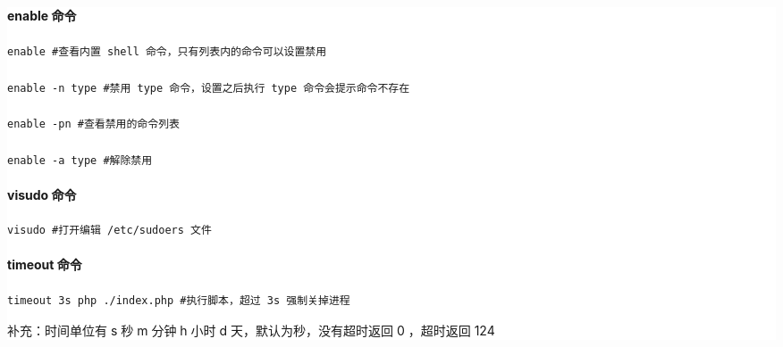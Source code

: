 #### enable 命令

```
enable #查看内置 shell 命令，只有列表内的命令可以设置禁用

enable -n type #禁用 type 命令，设置之后执行 type 命令会提示命令不存在

enable -pn #查看禁用的命令列表

enable -a type #解除禁用
```

#### visudo 命令

```
visudo #打开编辑 /etc/sudoers 文件
```

#### timeout 命令

```
timeout 3s php ./index.php #执行脚本，超过 3s 强制关掉进程
```

补充：时间单位有 s 秒 m 分钟 h 小时 d 天，默认为秒，没有超时返回 0 ，超时返回 124


